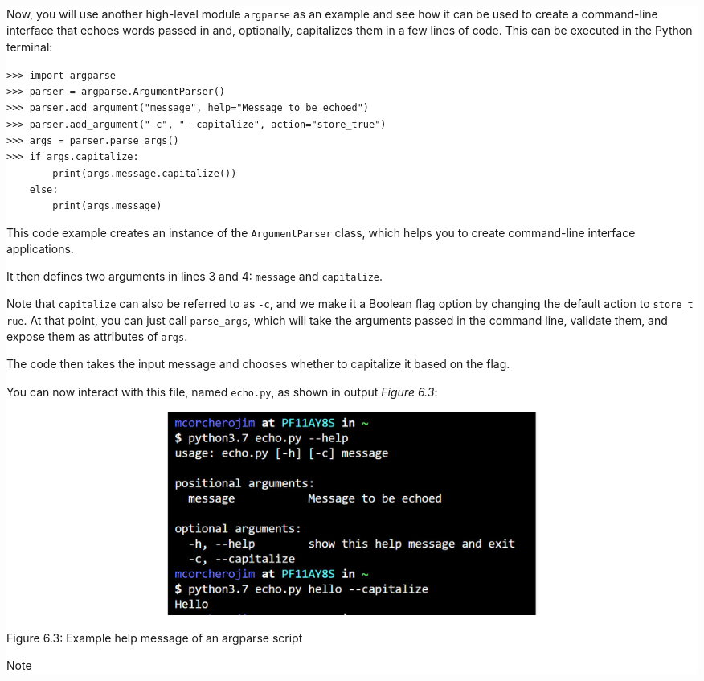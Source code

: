 Now, you will use another high-level module `argparse` as an
example and see how it can be used to create a command-line interface
that echoes words passed in and, optionally, capitalizes them in a few
lines of code. This can be executed in the Python terminal:


``` {.language-markup}
>>> import argparse
>>> parser = argparse.ArgumentParser()
>>> parser.add_argument("message", help="Message to be echoed")
>>> parser.add_argument("-c", "--capitalize", action="store_true")
>>> args = parser.parse_args()
>>> if args.capitalize:
        print(args.message.capitalize())
    else:
        print(args.message)
```

This code example creates an instance of the `ArgumentParser`
class, which helps you to create command-line interface applications.

It then defines two arguments in lines 3 and 4: `message` and
`capitalize`.

Note that `capitalize` can also be referred to as
`-c`, and we make it a Boolean flag option by changing the
default action to `store_true`. At that point, you can just
call `parse_args`, which will take the arguments passed in the
command line, validate them, and expose them as attributes of
`args`.

The code then takes the input message and chooses whether to capitalize
it based on the flag.

You can now interact with this file, named `echo.py`, as shown
in output *Figure 6.3*:

![](./images/C13963_06_03.jpg)


Figure 6.3: Example help message of an argparse script

Note
